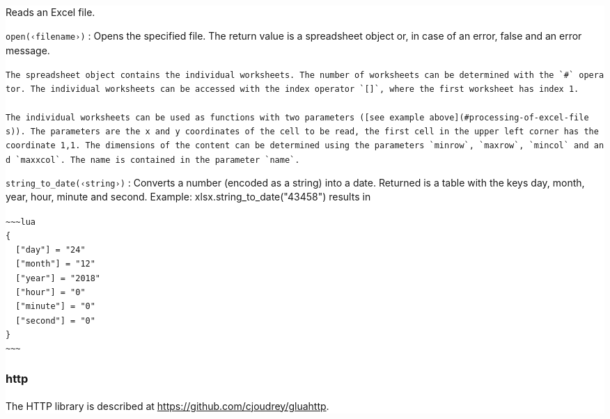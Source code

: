 Reads an Excel file.

`open(‹filename›)`
:   Opens the specified file. The return value is a spreadsheet object or, in case of an error, false and an error message.

    The spreadsheet object contains the individual worksheets. The number of worksheets can be determined with the `#` operator. The individual worksheets can be accessed with the index operator `[]`, where the first worksheet has index 1.

    The individual worksheets can be used as functions with two parameters ([see example above](#processing-of-excel-files)). The parameters are the x and y coordinates of the cell to be read, the first cell in the upper left corner has the coordinate 1,1. The dimensions of the content can be determined using the parameters `minrow`, `maxrow`, `mincol` and and `maxxcol`. The name is contained in the parameter `name`.

`string_to_date(‹string›)`
:   Converts a number (encoded as a string) into a date. Returned is a table with the keys day, month, year, hour, minute and second. Example: xlsx.string_to_date("43458") results in

    ~~~lua
    {
      ["day"] = "24"
      ["month"] = "12"
      ["year"] = "2018"
      ["hour"] = "0"
      ["minute"] = "0"
      ["second"] = "0"
    }
    ~~~

### http

The HTTP library is described at <https://github.com/cjoudrey/gluahttp>.